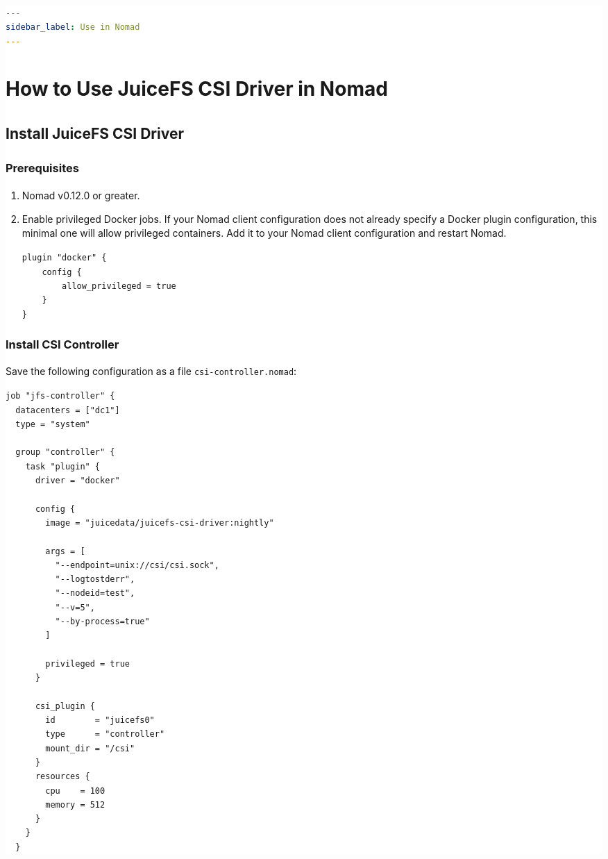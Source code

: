 ```yaml
---
sidebar_label: Use in Nomad
---
```


# How to Use JuiceFS CSI Driver in Nomad

## Install JuiceFS CSI Driver

### Prerequisites

1. Nomad v0.12.0 or greater.
2. Enable privileged Docker jobs. If your Nomad client configuration does not already specify a Docker plugin configuration, this minimal one will allow privileged containers. Add it to your Nomad client configuration and restart Nomad.

    ```
    plugin "docker" {
        config {
            allow_privileged = true
        }
    }
    ```

### Install CSI Controller

Save the following configuration as a file `csi-controller.nomad`:

```
job "jfs-controller" {
  datacenters = ["dc1"]
  type = "system"

  group "controller" {
    task "plugin" {
      driver = "docker"

      config {
        image = "juicedata/juicefs-csi-driver:nightly"

        args = [
          "--endpoint=unix://csi/csi.sock",
          "--logtostderr",
          "--nodeid=test",
          "--v=5",
          "--by-process=true"
        ]

        privileged = true
      }

      csi_plugin {
        id        = "juicefs0"
        type      = "controller"
        mount_dir = "/csi"
      }
      resources {
        cpu    = 100
        memory = 512
      }
    }
  }
```